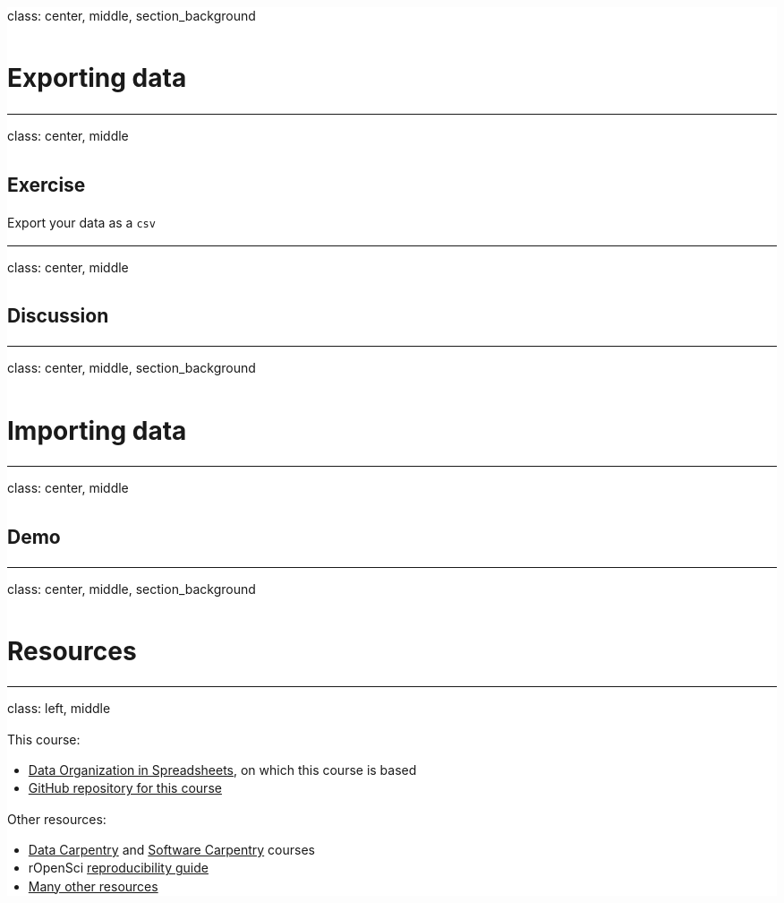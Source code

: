 class: center, middle, section_background

# Exporting data

---
class: center, middle

## Exercise

Export your data as a `csv`

---
class: center, middle

## Discussion

---
class: center, middle, section_background

# Importing data

---
class: center, middle

## Demo

---
class: center, middle, section_background

# Resources

---
class: left, middle

This course:

* [Data Organization in Spreadsheets](http://www.datacarpentry.org/spreadsheet-ecology-lesson/), on which this course is based
* [GitHub repository for this course](https://github.com/inbo/dwc-in-R)

Other resources:

* [Data Carpentry](http://www.datacarpentry.org/lessons/) and [Software Carpentry](https://software-carpentry.org/lessons/) courses
* rOpenSci [reproducibility guide](http://ropensci.github.io/reproducibility-guide/)
* [Many other resources](https://github.com/ecoinfAEET/Reproducibilidad/blob/master/Recursos.Rmd)
